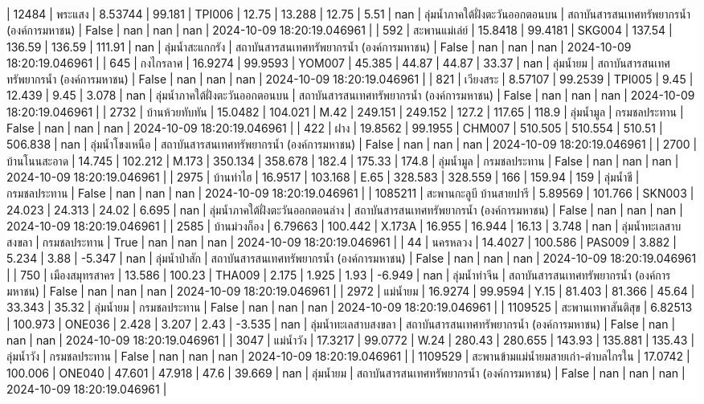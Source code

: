 |   12484 | พระแสง                                    |  8.53744 |  99.181  | TPI006            |     12.75   |      13.288  |      12.75 |         5.51   |   nan     | ลุ่มน้ำภาคใต้ฝั่งตะวันออกตอนบน  | สถาบันสารสนเทศทรัพยากรน้ำ (องค์การมหาชน)    | False            |             nan   |             nan    |              nan     | 2024-10-09 18:20:19.046961 |
|     592 | สะพานแม่เล่ย์                                | 15.8418  |  99.4181 | SKG004            |    137.54   |     136.59   |     136.59 |       111.91   |   nan     | ลุ่มน้ำสะแกกรัง              | สถาบันสารสนเทศทรัพยากรน้ำ (องค์การมหาชน)    | False            |             nan   |             nan    |              nan     | 2024-10-09 18:20:19.046961 |
|     645 | กงไกรลาศ                                  | 16.9274  |  99.9593 | YOM007            |     45.385  |      44.87   |      44.87 |        33.37   |   nan     | ลุ่มน้ำยม                   | สถาบันสารสนเทศทรัพยากรน้ำ (องค์การมหาชน)    | False            |             nan   |             nan    |              nan     | 2024-10-09 18:20:19.046961 |
|     821 | เวียงสระ                                   |  8.57107 |  99.2539 | TPI005            |      9.45   |      12.439  |       9.45 |         3.078  |   nan     | ลุ่มน้ำภาคใต้ฝั่งตะวันออกตอนบน  | สถาบันสารสนเทศทรัพยากรน้ำ (องค์การมหาชน)    | False            |             nan   |             nan    |              nan     | 2024-10-09 18:20:19.046961 |
|    2732 | บ้านห้วยทับทัน                                | 15.0482  | 104.021  | M.42              |    249.151  |     249.152  |     127.2  |       117.65   |   118.9   | ลุ่มน้ำมูล                   | กรมชลประทาน                             | False            |             nan   |             nan    |              nan     | 2024-10-09 18:20:19.046961 |
|     422 | ฝาง                                       | 19.8562  |  99.1955 | CHM007            |    510.505  |     510.554  |     510.51 |       506.838  |   nan     | ลุ่มน้ำโขงเหนือ              | สถาบันสารสนเทศทรัพยากรน้ำ (องค์การมหาชน)    | False            |             nan   |             nan    |              nan     | 2024-10-09 18:20:19.046961 |
|    2700 | บ้านโนนสะอาด                               | 14.745   | 102.212  | M.173             |    350.134  |     358.678  |     182.4  |       175.33   |   174.8   | ลุ่มน้ำมูล                   | กรมชลประทาน                             | False            |             nan   |             nan    |              nan     | 2024-10-09 18:20:19.046961 |
|    2975 | บ้านท่าไฮ                                   | 16.9517  | 103.168  | E.65              |    328.583  |     328.559  |     166    |       159.94   |   159     | ลุ่มน้ำชี                    | กรมชลประทาน                             | False            |             nan   |             nan    |              nan     | 2024-10-09 18:20:19.046961 |
| 1085211 | สะพานกะลูบี บ้านสายปารี                       |  5.89569 | 101.766  | SKN003            |     24.023  |      24.313  |      24.02 |         6.695  |   nan     | ลุ่มน้ำภาคใต้ฝั่งตะวันออกตอนล่าง | สถาบันสารสนเทศทรัพยากรน้ำ (องค์การมหาชน)    | False            |             nan   |             nan    |              nan     | 2024-10-09 18:20:19.046961 |
|    2585 | บ้านม่วงก็อง                                 |  6.79663 | 100.442  | X.173A            |     16.955  |      16.944  |      16.13 |         3.748  |   nan     | ลุ่มน้ำทะเลสาบสงขลา         | กรมชลประทาน                             | True             |             nan   |             nan    |              nan     | 2024-10-09 18:20:19.046961 |
|      44 | นครหลวง                                   | 14.4027  | 100.586  | PAS009            |      3.882  |       5.234  |       3.88 |        -5.347  |   nan     | ลุ่มน้ำป่าสัก                 | สถาบันสารสนเทศทรัพยากรน้ำ (องค์การมหาชน)    | False            |             nan   |             nan    |              nan     | 2024-10-09 18:20:19.046961 |
|     750 | เมืองสมุทรสาคร                              | 13.586   | 100.23   | THA009            |      2.175  |       1.925  |       1.93 |        -6.949  |   nan     | ลุ่มน้ำท่าจีน                 | สถาบันสารสนเทศทรัพยากรน้ำ (องค์การมหาชน)    | False            |             nan   |             nan    |              nan     | 2024-10-09 18:20:19.046961 |
|    2972 | แม่น้ำยม                                    | 16.9274  |  99.9594 | Y.15              |     81.403  |      81.366  |      45.64 |        33.343  |    35.32  | ลุ่มน้ำยม                   | กรมชลประทาน                             | False            |             nan   |             nan    |              nan     | 2024-10-09 18:20:19.046961 |
| 1109525 | สะพานเทพาสันติสุข                            |  6.82513 | 100.973  | ONE036            |      2.428  |       3.207  |       2.43 |        -3.535  |   nan     | ลุ่มน้ำทะเลสาบสงขลา         | สถาบันสารสนเทศทรัพยากรน้ำ (องค์การมหาชน)    | False            |             nan   |             nan    |              nan     | 2024-10-09 18:20:19.046961 |
|    3047 | แม่น้ำวัง                                    | 17.3217  |  99.0772 | W.24              |    280.43   |     280.655  |     143.93 |       135.881  |   135.43  | ลุ่มน้ำวัง                   | กรมชลประทาน                             | False            |             nan   |             nan    |              nan     | 2024-10-09 18:20:19.046961 |
| 1109529 | สะพานข้ามแม่น้ำยมสายเก่า-ตำบลไกรใน            | 17.0742  | 100.006  | ONE040            |     47.601  |      47.918  |      47.6  |        39.669  |   nan     | ลุ่มน้ำยม                   | สถาบันสารสนเทศทรัพยากรน้ำ (องค์การมหาชน)    | False            |             nan   |             nan    |              nan     | 2024-10-09 18:20:19.046961 |